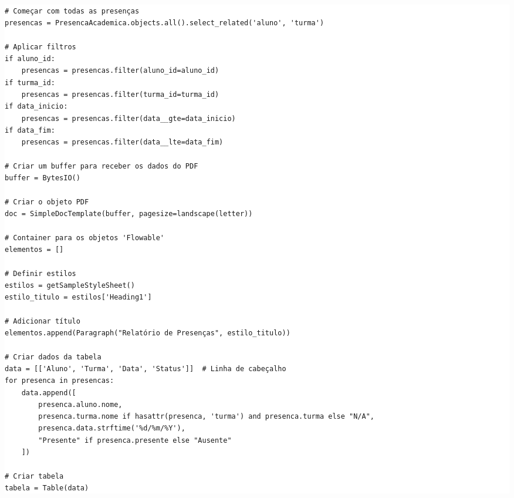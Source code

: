     # Começar com todas as presenças
    presencas = PresencaAcademica.objects.all().select_related('aluno', 'turma')
    
    # Aplicar filtros
    if aluno_id:
        presencas = presencas.filter(aluno_id=aluno_id)
    if turma_id:
        presencas = presencas.filter(turma_id=turma_id)
    if data_inicio:
        presencas = presencas.filter(data__gte=data_inicio)
    if data_fim:
        presencas = presencas.filter(data__lte=data_fim)
    
    # Criar um buffer para receber os dados do PDF
    buffer = BytesIO()
    
    # Criar o objeto PDF
    doc = SimpleDocTemplate(buffer, pagesize=landscape(letter))
    
    # Container para os objetos 'Flowable'
    elementos = []
    
    # Definir estilos
    estilos = getSampleStyleSheet()
    estilo_titulo = estilos['Heading1']
    
    # Adicionar título
    elementos.append(Paragraph("Relatório de Presenças", estilo_titulo))
    
    # Criar dados da tabela
    data = [['Aluno', 'Turma', 'Data', 'Status']]  # Linha de cabeçalho
    for presenca in presencas:
        data.append([
            presenca.aluno.nome,
            presenca.turma.nome if hasattr(presenca, 'turma') and presenca.turma else "N/A",
            presenca.data.strftime('%d/%m/%Y'),
            "Presente" if presenca.presente else "Ausente"
        ])
    
    # Criar tabela
    tabela = Table(data)
    